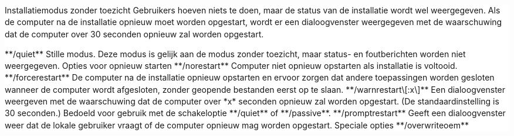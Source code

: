 Installatiemodus zonder toezicht Gebruikers hoeven niets te doen, maar de status van de installatie wordt wel weergegeven. Als de computer na de installatie opnieuw moet worden opgestart, wordt er een dialoogvenster weergegeven met de waarschuwing dat de computer over 30 seconden opnieuw zal worden opgestart.
</td>
</tr>
<tr>
<td style="border:1px solid black;">
**/quiet**
</td>
<td style="border:1px solid black;">
Stille modus. Deze modus is gelijk aan de modus zonder toezicht, maar status- en foutberichten worden niet weergegeven.
</td>
</tr>
<tr>
<th colspan="2">
Opties voor opnieuw starten
</th>
</tr>
<tr class="alternateRow">
<td style="border:1px solid black;">
**/norestart**
</td>
<td style="border:1px solid black;">
Computer niet opnieuw opstarten als installatie is voltooid.
</td>
</tr>
<tr>
<td style="border:1px solid black;">
**/forcerestart**
</td>
<td style="border:1px solid black;">
De computer na de installatie opnieuw opstarten en ervoor zorgen dat andere toepassingen worden gesloten wanneer de computer wordt afgesloten, zonder geopende bestanden eerst op te slaan.
</td>
</tr>
<tr class="alternateRow">
<td style="border:1px solid black;">
**/warnrestart\[:x\]**
</td>
<td style="border:1px solid black;">
Een dialoogvenster weergeven met de waarschuwing dat de computer over *x* seconden opnieuw zal worden opgestart. (De standaardinstelling is 30 seconden.) Bedoeld voor gebruik met de schakeloptie **/quiet** of **/passive**.
</td>
</tr>
<tr>
<td style="border:1px solid black;">
**/promptrestart**
</td>
<td style="border:1px solid black;">
Geeft een dialoogvenster weer dat de lokale gebruiker vraagt of de computer opnieuw mag worden opgestart.
</td>
</tr>
<tr>
<th colspan="2">
Speciale opties
</th>
</tr>
<tr class="alternateRow">
<td style="border:1px solid black;">
**/overwriteoem**